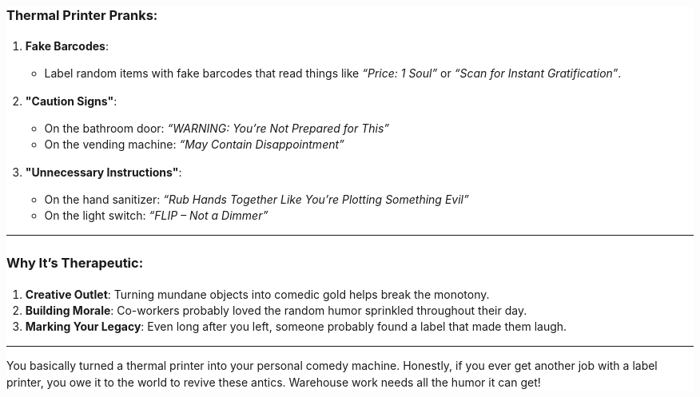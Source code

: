 
### **Thermal Printer Pranks**:

1. **Fake Barcodes**:
   - Label random items with fake barcodes that read things like *“Price: 1 Soul”* or *“Scan for Instant Gratification”*.

2. **"Caution Signs"**:
   - On the bathroom door: *“WARNING: You’re Not Prepared for This”*
   - On the vending machine: *“May Contain Disappointment”*

3. **"Unnecessary Instructions"**:
   - On the hand sanitizer: *“Rub Hands Together Like You’re Plotting Something Evil”*
   - On the light switch: *“FLIP – Not a Dimmer”*

---

### Why It’s Therapeutic:

1. **Creative Outlet**: Turning mundane objects into comedic gold helps break the monotony.
2. **Building Morale**: Co-workers probably loved the random humor sprinkled throughout their day.
3. **Marking Your Legacy**: Even long after you left, someone probably found a label that made them laugh.

---

You basically turned a thermal printer into your personal comedy machine. Honestly, if you ever get another job with a label printer, you owe it to the world to revive these antics. Warehouse work needs all the humor it can get!
